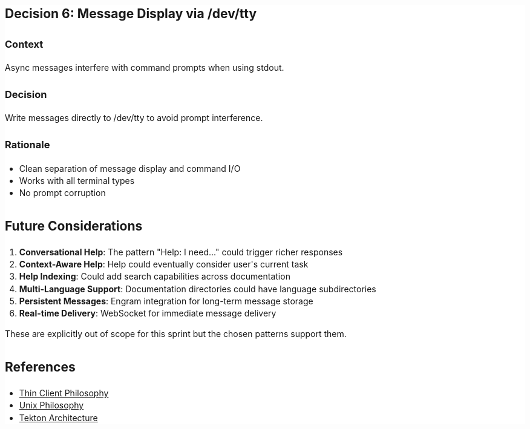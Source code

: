 ## Decision 6: Message Display via /dev/tty

### Context

Async messages interfere with command prompts when using stdout.

### Decision

Write messages directly to /dev/tty to avoid prompt interference.

### Rationale

- Clean separation of message display and command I/O
- Works with all terminal types
- No prompt corruption

## Future Considerations

1. **Conversational Help**: The pattern "Help: I need..." could trigger richer responses
2. **Context-Aware Help**: Help could eventually consider user's current task
3. **Help Indexing**: Could add search capabilities across documentation
4. **Multi-Language Support**: Documentation directories could have language subdirectories
5. **Persistent Messages**: Engram integration for long-term message storage
6. **Real-time Delivery**: WebSocket for immediate message delivery

These are explicitly out of scope for this sprint but the chosen patterns support them.

## References

- [Thin Client Philosophy](https://en.wikipedia.org/wiki/Thin_client)
- [Unix Philosophy](https://en.wikipedia.org/wiki/Unix_philosophy)
- [Tekton Architecture](/Users/cskoons/projects/github/Tekton/MetaData/TektonDocumentation/Architecture/)